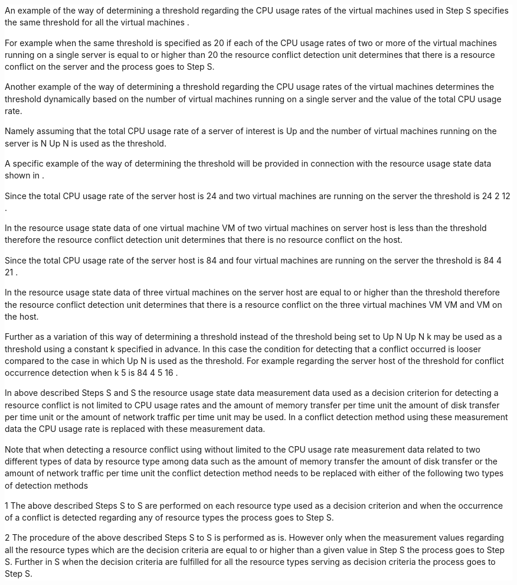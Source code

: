 An example of the way of determining a threshold regarding the CPU usage rates of the virtual machines used in Step S specifies the same threshold for all the virtual machines .

For example when the same threshold is specified as 20 if each of the CPU usage rates of two or more of the virtual machines running on a single server is equal to or higher than 20 the resource conflict detection unit determines that there is a resource conflict on the server and the process goes to Step S.

Another example of the way of determining a threshold regarding the CPU usage rates of the virtual machines determines the threshold dynamically based on the number of virtual machines running on a single server and the value of the total CPU usage rate.

Namely assuming that the total CPU usage rate of a server of interest is Up and the number of virtual machines running on the server is N Up N is used as the threshold.

A specific example of the way of determining the threshold will be provided in connection with the resource usage state data shown in .

Since the total CPU usage rate of the server host is 24 and two virtual machines are running on the server the threshold is 24 2 12 .

In the resource usage state data of one virtual machine VM of two virtual machines on server host is less than the threshold therefore the resource conflict detection unit determines that there is no resource conflict on the host.

Since the total CPU usage rate of the server host is 84 and four virtual machines are running on the server the threshold is 84 4 21 .

In the resource usage state data of three virtual machines on the server host are equal to or higher than the threshold therefore the resource conflict detection unit determines that there is a resource conflict on the three virtual machines VM VM and VM on the host.

Further as a variation of this way of determining a threshold instead of the threshold being set to Up N Up N k may be used as a threshold using a constant k specified in advance. In this case the condition for detecting that a conflict occurred is looser compared to the case in which Up N is used as the threshold. For example regarding the server host of the threshold for conflict occurrence detection when k 5 is 84 4 5 16 .

In above described Steps S and S the resource usage state data measurement data used as a decision criterion for detecting a resource conflict is not limited to CPU usage rates and the amount of memory transfer per time unit the amount of disk transfer per time unit or the amount of network traffic per time unit may be used. In a conflict detection method using these measurement data the CPU usage rate is replaced with these measurement data.

Note that when detecting a resource conflict using without limited to the CPU usage rate measurement data related to two different types of data by resource type among data such as the amount of memory transfer the amount of disk transfer or the amount of network traffic per time unit the conflict detection method needs to be replaced with either of the following two types of detection methods 

 1 The above described Steps S to S are performed on each resource type used as a decision criterion and when the occurrence of a conflict is detected regarding any of resource types the process goes to Step S.

 2 The procedure of the above described Steps S to S is performed as is. However only when the measurement values regarding all the resource types which are the decision criteria are equal to or higher than a given value in Step S the process goes to Step S. Further in S when the decision criteria are fulfilled for all the resource types serving as decision criteria the process goes to Step S.

